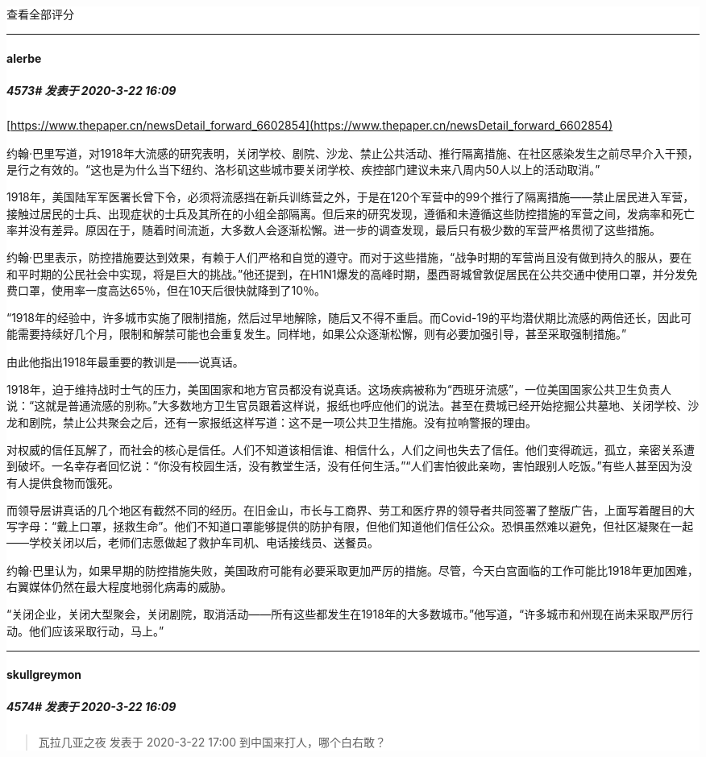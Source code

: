 

查看全部评分






*****

####  alerbe  
##### 4573#       发表于 2020-3-22 16:09



[https://www.thepaper.cn/newsDetail_forward_6602854](https://www.thepaper.cn/newsDetail_forward_6602854)


约翰·巴里写道，对1918年大流感的研究表明，关闭学校、剧院、沙龙、禁止公共活动、推行隔离措施、在社区感染发生之前尽早介入干预，是行之有效的。“这也是为什么当下纽约、洛杉矶这些城市要关闭学校、疾控部门建议未来八周内50人以上的活动取消。”

1918年，美国陆军军医署长曾下令，必须将流感挡在新兵训练营之外，于是在120个军营中的99个推行了隔离措施——禁止居民进入军营，接触过居民的士兵、出现症状的士兵及其所在的小组全部隔离。但后来的研究发现，遵循和未遵循这些防控措施的军营之间，发病率和死亡率并没有差异。原因在于，随着时间流逝，大多数人会逐渐松懈。进一步的调查发现，最后只有极少数的军营严格贯彻了这些措施。

约翰·巴里表示，防控措施要达到效果，有赖于人们严格和自觉的遵守。而对于这些措施，“战争时期的军营尚且没有做到持久的服从，要在和平时期的公民社会中实现，将是巨大的挑战。”他还提到，在H1N1爆发的高峰时期，墨西哥城曾敦促居民在公共交通中使用口罩，并分发免费口罩，使用率一度高达65％，但在10天后很快就降到了10％。

“1918年的经验中，许多城市实施了限制措施，然后过早地解除，随后又不得不重启。而Covid-19的平均潜伏期比流感的两倍还长，因此可能需要持续好几个月，限制和解禁可能也会重复发生。同样地，如果公众逐渐松懈，则有必要加强引导，甚至采取强制措施。”




由此他指出1918年最重要的教训是——说真话。

1918年，迫于维持战时士气的压力，美国国家和地方官员都没有说真话。这场疾病被称为“西班牙流感”，一位美国国家公共卫生负责人说：“这就是普通流感的别称。”大多数地方卫生官员跟着这样说，报纸也呼应他们的说法。甚至在费城已经开始挖掘公共墓地、关闭学校、沙龙和剧院，禁止公共聚会之后，还有一家报纸这样写道：这不是一项公共卫生措施。没有拉响警报的理由。


对权威的信任瓦解了，而社会的核心是信任。人们不知道该相信谁、相信什么，人们之间也失去了信任。他们变得疏远，孤立，亲密关系遭到破坏。一名幸存者回忆说：“你没有校园生活，没有教堂生活，没有任何生活。”“人们害怕彼此亲吻，害怕跟别人吃饭。”有些人甚至因为没有人提供食物而饿死。

而领导层讲真话的几个地区有截然不同的经历。在旧金山，市长与工商界、劳工和医疗界的领导者共同签署了整版广告，上面写着醒目的大写字母：“戴上口罩，拯救生命”。他们不知道口罩能够提供的防护有限，但他们知道他们信任公众。恐惧虽然难以避免，但社区凝聚在一起——学校关闭以后，老师们志愿做起了救护车司机、电话接线员、送餐员。

约翰·巴里认为，如果早期的防控措施失败，美国政府可能有必要采取更加严厉的措施。尽管，今天白宫面临的工作可能比1918年更加困难，右翼媒体仍然在最大程度地弱化病毒的威胁。

“关闭企业，关闭大型聚会，关闭剧院，取消活动——所有这些都发生在1918年的大多数城市。”他写道，“许多城市和州现在尚未采取严厉行动。他们应该采取行动，马上。”







*****

####  skullgreymon  
##### 4574#       发表于 2020-3-22 16:09



<blockquote>瓦拉几亚之夜 发表于 2020-3-22 17:00
到中国来打人，哪个白右敢？
